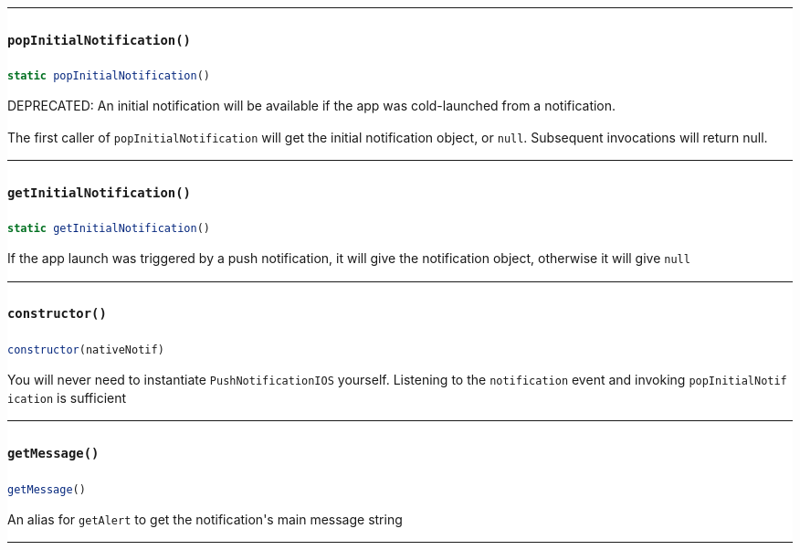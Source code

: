 
---

### `popInitialNotification()`

```javascript
static popInitialNotification()
```


DEPRECATED: An initial notification will be available if the app was
cold-launched from a notification.

The first caller of `popInitialNotification` will get the initial
notification object, or `null`. Subsequent invocations will return null.




---

### `getInitialNotification()`

```javascript
static getInitialNotification()
```


If the app launch was triggered by a push notification,
it will give the notification object, otherwise it will give `null`




---

### `constructor()`

```javascript
constructor(nativeNotif)
```


You will never need to instantiate `PushNotificationIOS` yourself.
Listening to the `notification` event and invoking
`popInitialNotification` is sufficient




---

### `getMessage()`

```javascript
getMessage()
```


An alias for `getAlert` to get the notification's main message string




---